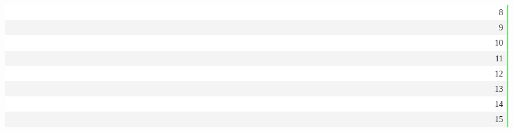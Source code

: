 <div class="line number8 index7 alt1" style="margin: 0px !important; padding: 0px 0.5em !important; border-width: 0px 2px 0px 0px !important; border-right-style: solid !important; border-right-color: rgb(108, 226, 108) !important; bottom: auto !important; float: none !important; height: auto !important; left: auto !important; line-height: 1.8em !important; outline: 0px !important; overflow: visible !important; position: static !important; right: auto !important; text-align: right !important; top: auto !important; vertical-align: baseline !important; width: auto !important; min-height: auto !important; white-space: nowrap !important;"><span style="font-family:SimSun;font-size:14px;">8</span></div><div class="line number9 index8 alt2" style="margin: 0px !important; padding: 0px 0.5em !important; border-width: 0px 2px 0px 0px !important; border-right-style: solid !important; border-right-color: rgb(108, 226, 108) !important; bottom: auto !important; float: none !important; height: auto !important; left: auto !important; line-height: 1.8em !important; outline: 0px !important; overflow: visible !important; position: static !important; right: auto !important; text-align: right !important; top: auto !important; vertical-align: baseline !important; width: auto !important; min-height: auto !important; white-space: nowrap !important; background: none rgb(244, 244, 244) !important;"><span style="font-family:SimSun;font-size:14px;">9</span></div><div class="line number10 index9 alt1" style="margin: 0px !important; padding: 0px 0.5em !important; border-width: 0px 2px 0px 0px !important; border-right-style: solid !important; border-right-color: rgb(108, 226, 108) !important; bottom: auto !important; float: none !important; height: auto !important; left: auto !important; line-height: 1.8em !important; outline: 0px !important; overflow: visible !important; position: static !important; right: auto !important; text-align: right !important; top: auto !important; vertical-align: baseline !important; width: auto !important; min-height: auto !important; white-space: nowrap !important;"><span style="font-family:SimSun;font-size:14px;">10</span></div><div class="line number11 index10 alt2" style="margin: 0px !important; padding: 0px 0.5em !important; border-width: 0px 2px 0px 0px !important; border-right-style: solid !important; border-right-color: rgb(108, 226, 108) !important; bottom: auto !important; float: none !important; height: auto !important; left: auto !important; line-height: 1.8em !important; outline: 0px !important; overflow: visible !important; position: static !important; right: auto !important; text-align: right !important; top: auto !important; vertical-align: baseline !important; width: auto !important; min-height: auto !important; white-space: nowrap !important; background: none rgb(244, 244, 244) !important;"><span style="font-family:SimSun;font-size:14px;">11</span></div><div class="line number12 index11 alt1" style="margin: 0px !important; padding: 0px 0.5em !important; border-width: 0px 2px 0px 0px !important; border-right-style: solid !important; border-right-color: rgb(108, 226, 108) !important; bottom: auto !important; float: none !important; height: auto !important; left: auto !important; line-height: 1.8em !important; outline: 0px !important; overflow: visible !important; position: static !important; right: auto !important; text-align: right !important; top: auto !important; vertical-align: baseline !important; width: auto !important; min-height: auto !important; white-space: nowrap !important;"><span style="font-family:SimSun;font-size:14px;">12</span></div><div class="line number13 index12 alt2" style="margin: 0px !important; padding: 0px 0.5em !important; border-width: 0px 2px 0px 0px !important; border-right-style: solid !important; border-right-color: rgb(108, 226, 108) !important; bottom: auto !important; float: none !important; height: auto !important; left: auto !important; line-height: 1.8em !important; outline: 0px !important; overflow: visible !important; position: static !important; right: auto !important; text-align: right !important; top: auto !important; vertical-align: baseline !important; width: auto !important; min-height: auto !important; white-space: nowrap !important; background: none rgb(244, 244, 244) !important;"><span style="font-family:SimSun;font-size:14px;">13</span></div><div class="line number14 index13 alt1" style="margin: 0px !important; padding: 0px 0.5em !important; border-width: 0px 2px 0px 0px !important; border-right-style: solid !important; border-right-color: rgb(108, 226, 108) !important; bottom: auto !important; float: none !important; height: auto !important; left: auto !important; line-height: 1.8em !important; outline: 0px !important; overflow: visible !important; position: static !important; right: auto !important; text-align: right !important; top: auto !important; vertical-align: baseline !important; width: auto !important; min-height: auto !important; white-space: nowrap !important;"><span style="font-family:SimSun;font-size:14px;">14</span></div><div class="line number15 index14 alt2" style="margin: 0px !important; padding: 0px 0.5em !important; border-width: 0px 2px 0px 0px !important; border-right-style: solid !important; border-right-color: rgb(108, 226, 108) !important; bottom: auto !important; float: none !important; height: auto !important; left: auto !important; line-height: 1.8em !important; outline: 0px !important; overflow: visible !important; position: static !important; right: auto !important; text-align: right !important; top: auto !important; vertical-align: baseline !important; width: auto !important; min-height: auto !important; white-space: nowrap !important; background: none rgb(244, 244, 244) !important;"><span style="font-family:SimSun;font-size:14px;">15</span></div>